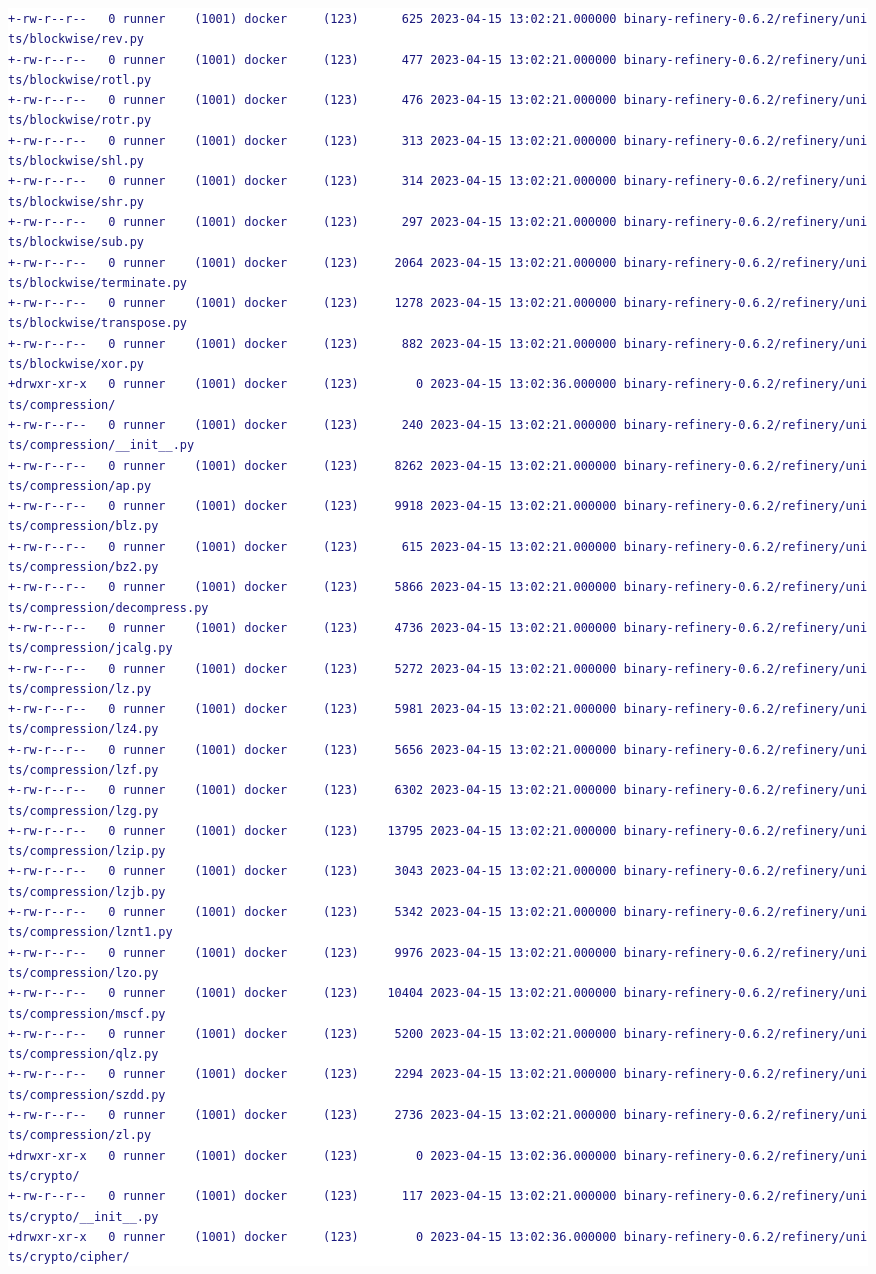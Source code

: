 ```diff
+-rw-r--r--   0 runner    (1001) docker     (123)      625 2023-04-15 13:02:21.000000 binary-refinery-0.6.2/refinery/units/blockwise/rev.py
+-rw-r--r--   0 runner    (1001) docker     (123)      477 2023-04-15 13:02:21.000000 binary-refinery-0.6.2/refinery/units/blockwise/rotl.py
+-rw-r--r--   0 runner    (1001) docker     (123)      476 2023-04-15 13:02:21.000000 binary-refinery-0.6.2/refinery/units/blockwise/rotr.py
+-rw-r--r--   0 runner    (1001) docker     (123)      313 2023-04-15 13:02:21.000000 binary-refinery-0.6.2/refinery/units/blockwise/shl.py
+-rw-r--r--   0 runner    (1001) docker     (123)      314 2023-04-15 13:02:21.000000 binary-refinery-0.6.2/refinery/units/blockwise/shr.py
+-rw-r--r--   0 runner    (1001) docker     (123)      297 2023-04-15 13:02:21.000000 binary-refinery-0.6.2/refinery/units/blockwise/sub.py
+-rw-r--r--   0 runner    (1001) docker     (123)     2064 2023-04-15 13:02:21.000000 binary-refinery-0.6.2/refinery/units/blockwise/terminate.py
+-rw-r--r--   0 runner    (1001) docker     (123)     1278 2023-04-15 13:02:21.000000 binary-refinery-0.6.2/refinery/units/blockwise/transpose.py
+-rw-r--r--   0 runner    (1001) docker     (123)      882 2023-04-15 13:02:21.000000 binary-refinery-0.6.2/refinery/units/blockwise/xor.py
+drwxr-xr-x   0 runner    (1001) docker     (123)        0 2023-04-15 13:02:36.000000 binary-refinery-0.6.2/refinery/units/compression/
+-rw-r--r--   0 runner    (1001) docker     (123)      240 2023-04-15 13:02:21.000000 binary-refinery-0.6.2/refinery/units/compression/__init__.py
+-rw-r--r--   0 runner    (1001) docker     (123)     8262 2023-04-15 13:02:21.000000 binary-refinery-0.6.2/refinery/units/compression/ap.py
+-rw-r--r--   0 runner    (1001) docker     (123)     9918 2023-04-15 13:02:21.000000 binary-refinery-0.6.2/refinery/units/compression/blz.py
+-rw-r--r--   0 runner    (1001) docker     (123)      615 2023-04-15 13:02:21.000000 binary-refinery-0.6.2/refinery/units/compression/bz2.py
+-rw-r--r--   0 runner    (1001) docker     (123)     5866 2023-04-15 13:02:21.000000 binary-refinery-0.6.2/refinery/units/compression/decompress.py
+-rw-r--r--   0 runner    (1001) docker     (123)     4736 2023-04-15 13:02:21.000000 binary-refinery-0.6.2/refinery/units/compression/jcalg.py
+-rw-r--r--   0 runner    (1001) docker     (123)     5272 2023-04-15 13:02:21.000000 binary-refinery-0.6.2/refinery/units/compression/lz.py
+-rw-r--r--   0 runner    (1001) docker     (123)     5981 2023-04-15 13:02:21.000000 binary-refinery-0.6.2/refinery/units/compression/lz4.py
+-rw-r--r--   0 runner    (1001) docker     (123)     5656 2023-04-15 13:02:21.000000 binary-refinery-0.6.2/refinery/units/compression/lzf.py
+-rw-r--r--   0 runner    (1001) docker     (123)     6302 2023-04-15 13:02:21.000000 binary-refinery-0.6.2/refinery/units/compression/lzg.py
+-rw-r--r--   0 runner    (1001) docker     (123)    13795 2023-04-15 13:02:21.000000 binary-refinery-0.6.2/refinery/units/compression/lzip.py
+-rw-r--r--   0 runner    (1001) docker     (123)     3043 2023-04-15 13:02:21.000000 binary-refinery-0.6.2/refinery/units/compression/lzjb.py
+-rw-r--r--   0 runner    (1001) docker     (123)     5342 2023-04-15 13:02:21.000000 binary-refinery-0.6.2/refinery/units/compression/lznt1.py
+-rw-r--r--   0 runner    (1001) docker     (123)     9976 2023-04-15 13:02:21.000000 binary-refinery-0.6.2/refinery/units/compression/lzo.py
+-rw-r--r--   0 runner    (1001) docker     (123)    10404 2023-04-15 13:02:21.000000 binary-refinery-0.6.2/refinery/units/compression/mscf.py
+-rw-r--r--   0 runner    (1001) docker     (123)     5200 2023-04-15 13:02:21.000000 binary-refinery-0.6.2/refinery/units/compression/qlz.py
+-rw-r--r--   0 runner    (1001) docker     (123)     2294 2023-04-15 13:02:21.000000 binary-refinery-0.6.2/refinery/units/compression/szdd.py
+-rw-r--r--   0 runner    (1001) docker     (123)     2736 2023-04-15 13:02:21.000000 binary-refinery-0.6.2/refinery/units/compression/zl.py
+drwxr-xr-x   0 runner    (1001) docker     (123)        0 2023-04-15 13:02:36.000000 binary-refinery-0.6.2/refinery/units/crypto/
+-rw-r--r--   0 runner    (1001) docker     (123)      117 2023-04-15 13:02:21.000000 binary-refinery-0.6.2/refinery/units/crypto/__init__.py
+drwxr-xr-x   0 runner    (1001) docker     (123)        0 2023-04-15 13:02:36.000000 binary-refinery-0.6.2/refinery/units/crypto/cipher/
```